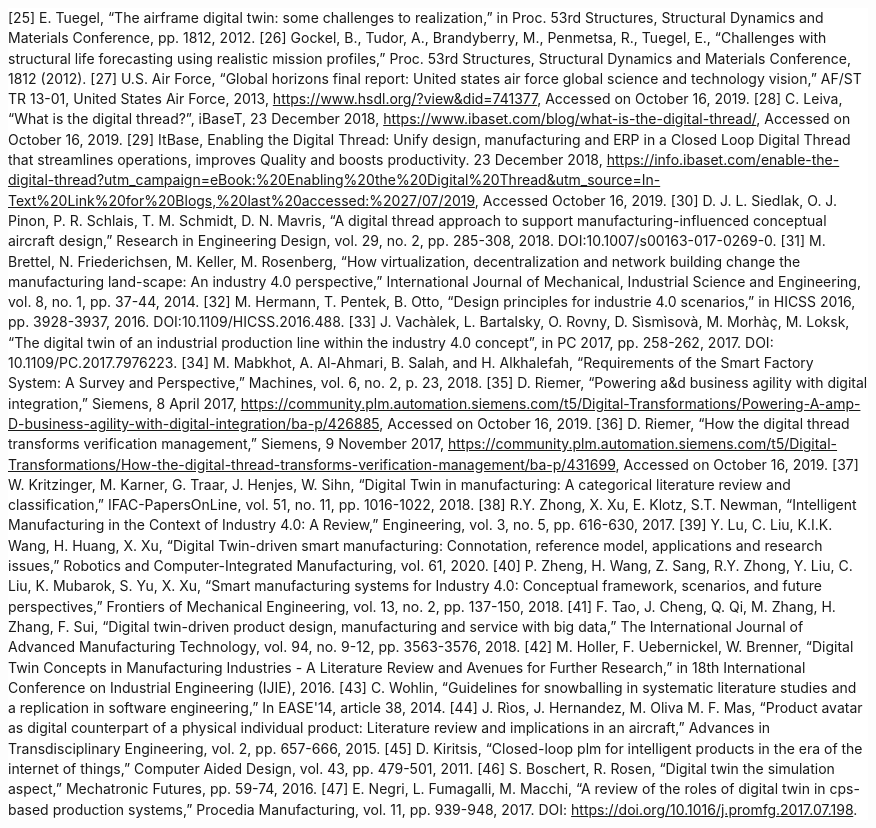 [25] E. Tuegel, “The airframe digital twin: some challenges to realization,” in Proc. 53rd Structures, Structural Dynamics and Materials Conference, pp. 1812, 2012.
[26] Gockel, B., Tudor, A., Brandyberry, M., Penmetsa, R., Tuegel, E., “Challenges with structural life forecasting using realistic mission profiles,” Proc. 53rd Structures, Structural Dynamics and Materials Conference, 1812 (2012).
[27] U.S. Air Force, “Global horizons final report: United states air force global science and technology vision,” AF/ST TR 13-01, United States Air Force, 2013, https://www.hsdl.org/?view&did=741377, Accessed on October 16, 2019.
[28] C. Leiva, “What is the digital thread?”, iBaseT, 23 December 2018, https://www.ibaset.com/blog/what-is-the-digital-thread/, Accessed on October 16, 2019.
[29] ItBase, Enabling the Digital Thread: Unify design, manufacturing and ERP in a Closed Loop Digital Thread that streamlines operations, improves Quality and boosts productivity. 23 December 2018, https://info.ibaset.com/enable-the-digital-thread?utm_campaign=eBook:%20Enabling%20the%20Digital%20Thread&utm_source=In-Text%20Link%20for%20Blogs,%20last%20accessed:%2027/07/2019, Accessed October 16, 2019.
[30] D. J. L. Siedlak, O. J. Pinon, P. R. Schlais, T. M. Schmidt, D. N. Mavris, “A digital thread approach to support manufacturing-influenced conceptual aircraft design,” Research in Engineering
Design, vol. 29, no. 2, pp. 285-308, 2018. DOI:10.1007/s00163-017-0269-0.
[31] M. Brettel, N. Friederichsen, M. Keller, M. Rosenberg, “How virtualization, decentralization and network building change the manufacturing land-scape: An industry 4.0 perspective,” International Journal of Mechanical, Industrial Science and Engineering, vol. 8, no. 1, pp. 37-44, 2014.
[32] M. Hermann, T. Pentek, B. Otto, “Design principles for industrie 4.0 scenarios,” in HICSS 2016, pp. 3928-3937, 2016. DOI:10.1109/HICSS.2016.488.
[33] J. Vachàlek, L. Bartalsky, O. Rovny, D. Sìsmìsovà, M. Morhàç, M. Loksk, “The digital twin of an industrial production line within the industry 4.0 concept”, in PC 2017, pp. 258-262, 2017. DOI: 10.1109/PC.2017.7976223.
[34] M. Mabkhot, A. Al-Ahmari, B. Salah, and H. Alkhalefah, “Requirements of the Smart Factory System: A Survey and Perspective,” Machines, vol. 6, no. 2, p. 23, 2018.
[35] D. Riemer, “Powering a&d business agility with digital integration,” Siemens, 8 April 2017, https://community.plm.automation.siemens.com/t5/Digital-Transformations/Powering-A-amp-D-business-agility-with-digital-integration/ba-p/426885, Accessed on October 16, 2019.
[36] D. Riemer, “How the digital thread transforms verification management,” Siemens, 9 November 2017, https://community.plm.automation.siemens.com/t5/Digital-Transformations/How-the-digital-thread-transforms-verification-management/ba-p/431699, Accessed on October 16, 2019.
[37] W. Kritzinger, M. Karner, G. Traar, J. Henjes, W. Sihn, “Digital Twin in manufacturing: A categorical literature review and classification,” IFAC-PapersOnLine, vol. 51, no. 11, pp. 1016-1022, 2018.
[38] R.Y. Zhong, X. Xu, E. Klotz, S.T. Newman, “Intelligent Manufacturing in the Context of Industry 4.0: A Review,” Engineering, vol. 3, no. 5, pp. 616-630, 2017.
[39] Y. Lu, C. Liu, K.I.K. Wang, H. Huang, X. Xu, “Digital Twin-driven smart manufacturing: Connotation, reference model, applications and research issues,” Robotics and Computer-Integrated Manufacturing, vol. 61, 2020.
[40] P. Zheng, H. Wang, Z. Sang, R.Y. Zhong, Y. Liu, C. Liu, K. Mubarok, S. Yu, X. Xu, “Smart manufacturing systems for Industry 4.0: Conceptual framework, scenarios, and future perspectives,” Frontiers of Mechanical Engineering, vol. 13, no. 2, pp. 137-150, 2018.
[41] F. Tao, J. Cheng, Q. Qi, M. Zhang, H. Zhang, F. Sui, “Digital twin-driven product design, manufacturing and service with big data,” The International Journal of Advanced Manufacturing Technology, vol. 94, no. 9-12, pp. 3563-3576, 2018.
[42] M. Holler, F. Uebernickel, W. Brenner, “Digital Twin Concepts in Manufacturing Industries - A Literature Review and Avenues for Further Research,” in 18th International Conference on Industrial Engineering (IJIE), 2016.
[43] C. Wohlin, “Guidelines for snowballing in systematic literature studies and a replication in software engineering,” In EASE'14, article 38, 2014.
[44] J. Rìos, J. Hernandez, M. Oliva M. F. Mas, “Product avatar as digital counterpart of a physical individual product: Literature review and implications in an aircraft,” Advances in Transdisciplinary Engineering, vol. 2, pp. 657-666, 2015.
[45] D. Kiritsis, “Closed-loop plm for intelligent products in the era of the internet of things,” Computer Aided Design, vol. 43, pp. 479-501, 2011.
[46] S. Boschert, R. Rosen, “Digital twin the simulation aspect,” Mechatronic Futures, pp. 59-74, 2016.
[47] E. Negri, L. Fumagalli, M. Macchi, “A review of the roles of digital twin in cps-based production systems,” Procedia Manufacturing, vol. 11, pp. 939-948, 2017. DOI: https://doi.org/10.1016/j.promfg.2017.07.198.
